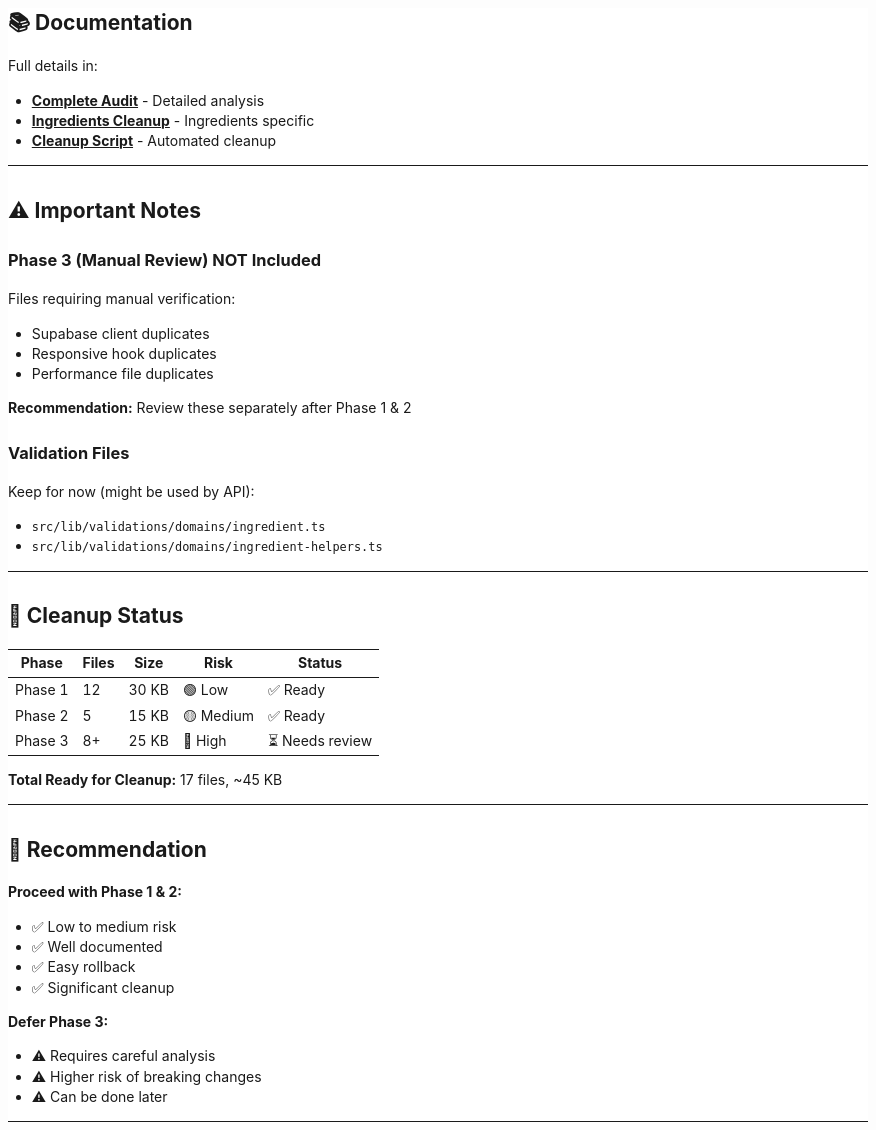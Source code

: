 ## 📚 Documentation

Full details in:
- **[Complete Audit](docs/CODEBASE_CLEANUP_AUDIT.md)** - Detailed analysis
- **[Ingredients Cleanup](docs/INGREDIENTS_OLD_FILES_CLEANUP.md)** - Ingredients specific
- **[Cleanup Script](scripts/cleanup-codebase.sh)** - Automated cleanup

---

## ⚠️ Important Notes

### Phase 3 (Manual Review) NOT Included

Files requiring manual verification:
- Supabase client duplicates
- Responsive hook duplicates
- Performance file duplicates

**Recommendation:** Review these separately after Phase 1 & 2

### Validation Files

Keep for now (might be used by API):
- `src/lib/validations/domains/ingredient.ts`
- `src/lib/validations/domains/ingredient-helpers.ts`

---

## 🎯 Cleanup Status

| Phase | Files | Size | Risk | Status |
|-------|-------|------|------|--------|
| Phase 1 | 12 | 30 KB | 🟢 Low | ✅ Ready |
| Phase 2 | 5 | 15 KB | 🟡 Medium | ✅ Ready |
| Phase 3 | 8+ | 25 KB | 🔴 High | ⏳ Needs review |

**Total Ready for Cleanup:** 17 files, ~45 KB

---

## 🚦 Recommendation

**Proceed with Phase 1 & 2:**
- ✅ Low to medium risk
- ✅ Well documented
- ✅ Easy rollback
- ✅ Significant cleanup

**Defer Phase 3:**
- ⚠️ Requires careful analysis
- ⚠️ Higher risk of breaking changes
- ⚠️ Can be done later

---